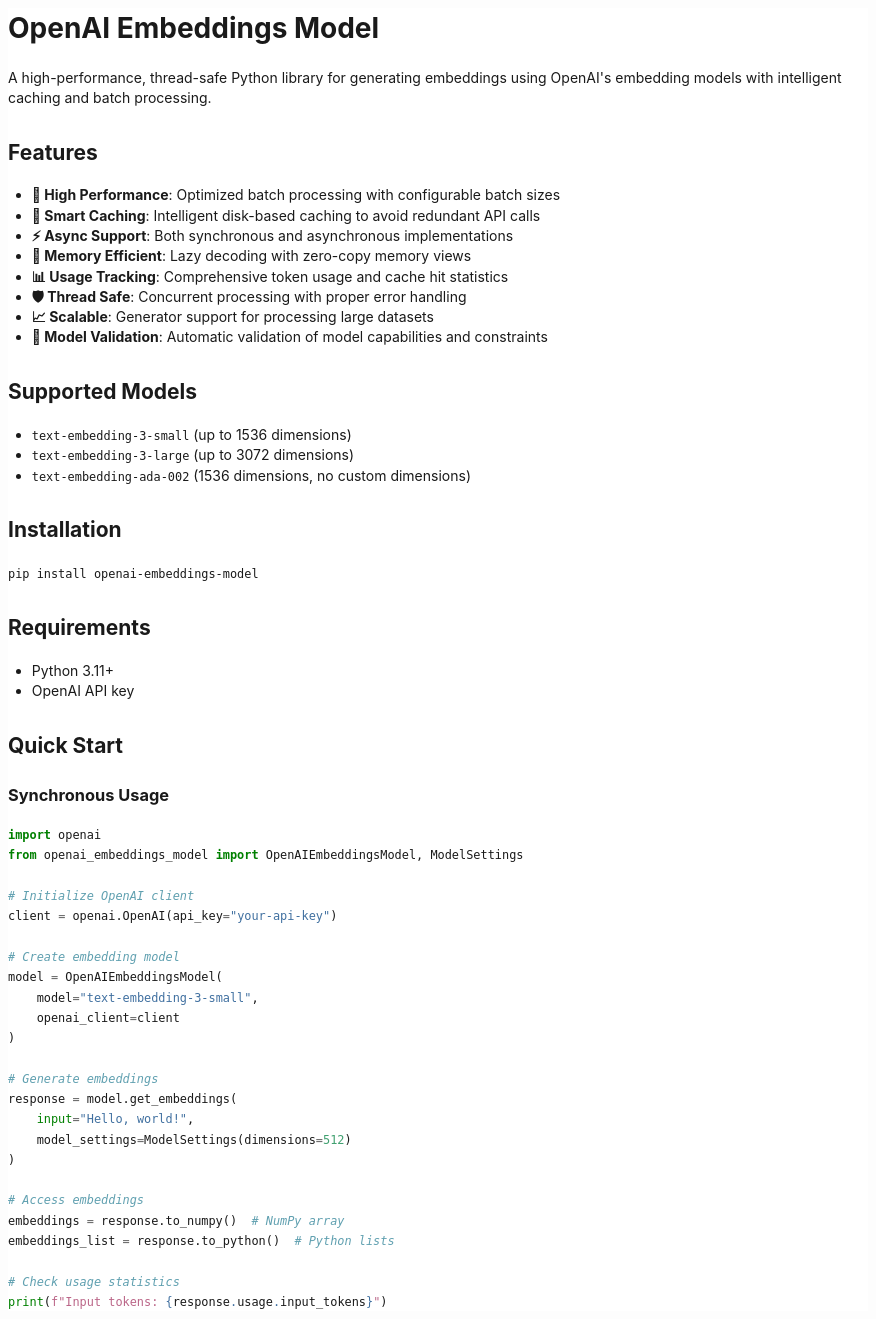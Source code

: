 # OpenAI Embeddings Model

A high-performance, thread-safe Python library for generating embeddings using OpenAI's embedding models with intelligent caching and batch processing.

## Features

- **🚀 High Performance**: Optimized batch processing with configurable batch sizes
- **🔄 Smart Caching**: Intelligent disk-based caching to avoid redundant API calls
- **⚡ Async Support**: Both synchronous and asynchronous implementations
- **🧠 Memory Efficient**: Lazy decoding with zero-copy memory views
- **📊 Usage Tracking**: Comprehensive token usage and cache hit statistics
- **🛡️ Thread Safe**: Concurrent processing with proper error handling
- **📈 Scalable**: Generator support for processing large datasets
- **🎯 Model Validation**: Automatic validation of model capabilities and constraints

## Supported Models

- `text-embedding-3-small` (up to 1536 dimensions)
- `text-embedding-3-large` (up to 3072 dimensions)
- `text-embedding-ada-002` (1536 dimensions, no custom dimensions)

## Installation

```bash
pip install openai-embeddings-model
```

## Requirements

- Python 3.11+
- OpenAI API key

## Quick Start

### Synchronous Usage

```python
import openai
from openai_embeddings_model import OpenAIEmbeddingsModel, ModelSettings

# Initialize OpenAI client
client = openai.OpenAI(api_key="your-api-key")

# Create embedding model
model = OpenAIEmbeddingsModel(
    model="text-embedding-3-small",
    openai_client=client
)

# Generate embeddings
response = model.get_embeddings(
    input="Hello, world!",
    model_settings=ModelSettings(dimensions=512)
)

# Access embeddings
embeddings = response.to_numpy()  # NumPy array
embeddings_list = response.to_python()  # Python lists

# Check usage statistics
print(f"Input tokens: {response.usage.input_tokens}")
```